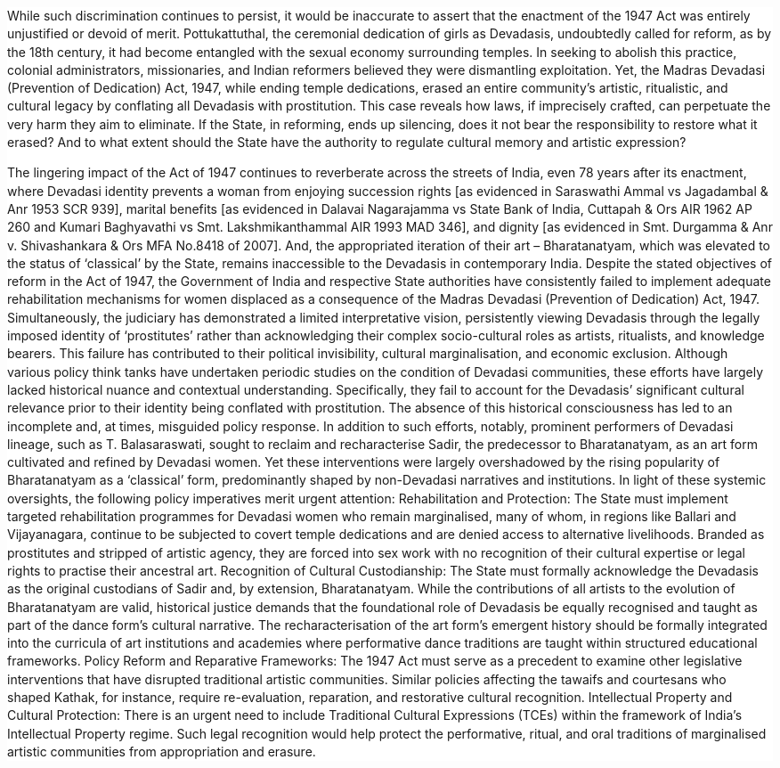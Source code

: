 While such discrimination continues to persist, it would be inaccurate to assert that the enactment of the 1947 Act was entirely unjustified or devoid of merit. Pottukattuthal, the ceremonial dedication of girls as Devadasis, undoubtedly called for reform, as by the 18th century, it had become entangled with the sexual economy surrounding temples. In seeking to abolish this practice, colonial administrators, missionaries, and Indian reformers believed they were dismantling exploitation. Yet, the Madras Devadasi (Prevention of Dedication) Act, 1947, while ending temple dedications, erased an entire community’s artistic, ritualistic, and cultural legacy by conflating all Devadasis with prostitution. This case reveals how laws, if imprecisely crafted, can perpetuate the very harm they aim to eliminate. If the State, in reforming, ends up silencing, does it not bear the responsibility to restore what it erased? And to what extent should the State have the authority to regulate cultural memory and artistic expression?

The lingering impact of the Act of 1947 continues to reverberate across the streets of India, even 78 years after its enactment, where Devadasi identity prevents a woman from enjoying succession rights [as evidenced in Saraswathi Ammal vs Jagadambal & Anr 1953 SCR 939], marital benefits [as evidenced in Dalavai Nagarajamma vs State Bank of India, Cuttapah & Ors AIR 1962 AP 260 and Kumari Baghyavathi vs Smt. Lakshmikanthammal AIR 1993 MAD 346], and dignity [as evidenced in Smt. Durgamma & Anr v. Shivashankara & Ors MFA No.8418 of 2007]. And, the appropriated iteration of their art – Bharatanatyam, which was elevated to the status of ‘classical’ by the State, remains inaccessible to the Devadasis in contemporary India. Despite the stated objectives of reform in the Act of 1947, the Government of India and respective State authorities have consistently failed to implement adequate rehabilitation mechanisms for women displaced as a consequence of the Madras Devadasi (Prevention of Dedication) Act, 1947. Simultaneously, the judiciary has demonstrated a limited interpretative vision, persistently viewing Devadasis through the legally imposed identity of ‘prostitutes’ rather than acknowledging their complex socio-cultural roles as artists, ritualists, and knowledge bearers. This failure has contributed to their political invisibility, cultural marginalisation, and economic exclusion. Although various policy think tanks have undertaken periodic studies on the condition of Devadasi communities, these efforts have largely lacked historical nuance and contextual understanding. Specifically, they fail to account for the Devadasis’ significant cultural relevance prior to their identity being conflated with prostitution. The absence of this historical consciousness has led to an incomplete and, at times, misguided policy response.
In addition to such efforts, notably, prominent performers of Devadasi lineage, such as T. Balasaraswati, sought to reclaim and recharacterise Sadir, the predecessor to Bharatanatyam, as an art form cultivated and refined by Devadasi women. Yet these interventions were largely overshadowed by the rising popularity of Bharatanatyam as a ‘classical’ form, predominantly shaped by non-Devadasi narratives and institutions.
In light of these systemic oversights, the following policy imperatives merit urgent attention:
Rehabilitation and Protection:
The State must implement targeted rehabilitation programmes for Devadasi women who remain marginalised, many of whom, in regions like Ballari and Vijayanagara, continue to be subjected to covert temple dedications and are denied access to alternative livelihoods. Branded as prostitutes and stripped of artistic agency, they are forced into sex work with no recognition of their cultural expertise or legal rights to practise their ancestral art.
Recognition of Cultural Custodianship:
The State must formally acknowledge the Devadasis as the original custodians of Sadir and, by extension, Bharatanatyam. While the contributions of all artists to the evolution of Bharatanatyam are valid, historical justice demands that the foundational role of Devadasis be equally recognised and taught as part of the dance form’s cultural narrative. The recharacterisation of the art form’s emergent history should be formally integrated into the curricula of art institutions and academies where performative dance traditions are taught within structured educational frameworks.
Policy Reform and Reparative Frameworks:
The 1947 Act must serve as a precedent to examine other legislative interventions that have disrupted traditional artistic communities. Similar policies affecting the tawaifs and courtesans who shaped Kathak, for instance, require re-evaluation, reparation, and restorative cultural recognition.
Intellectual Property and Cultural Protection:
There is an urgent need to include Traditional Cultural Expressions (TCEs) within the framework of India’s Intellectual Property regime. Such legal recognition would help protect the performative, ritual, and oral traditions of marginalised artistic communities from appropriation and erasure.